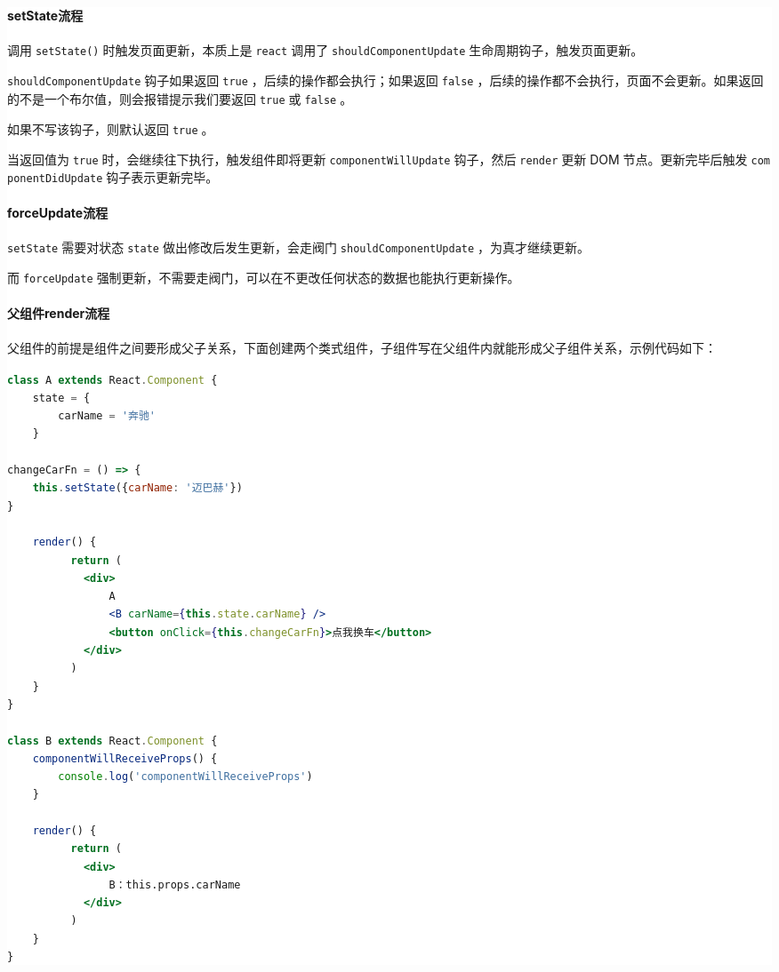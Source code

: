 #### setState流程

调用 `setState()` 时触发页面更新，本质上是 `react` 调用了 `shouldComponentUpdate` 生命周期钩子，触发页面更新。

`shouldComponentUpdate` 钩子如果返回 `true` ，后续的操作都会执行；如果返回 `false` ，后续的操作都不会执行，页面不会更新。如果返回的不是一个布尔值，则会报错提示我们要返回 `true` 或 `false` 。

如果不写该钩子，则默认返回 `true` 。

当返回值为 `true` 时，会继续往下执行，触发组件即将更新 `componentWillUpdate` 钩子，然后 `render` 更新 DOM 节点。更新完毕后触发 `componentDidUpdate` 钩子表示更新完毕。

#### forceUpdate流程

`setState` 需要对状态 `state` 做出修改后发生更新，会走阀门 `shouldComponentUpdate` ，为真才继续更新。

而 `forceUpdate` 强制更新，不需要走阀门，可以在不更改任何状态的数据也能执行更新操作。

#### 父组件render流程

父组件的前提是组件之间要形成父子关系，下面创建两个类式组件，子组件写在父组件内就能形成父子组件关系，示例代码如下：

```jsx
class A extends React.Component {
    state = {
        carName = '奔驰'
    }

changeCarFn = () => {
    this.setState({carName: '迈巴赫'})
}

    render() {
          return (
            <div>
                A
                <B carName={this.state.carName} />
                <button onClick={this.changeCarFn}>点我换车</button>
            </div>
          )
    }
}

class B extends React.Component {
    componentWillReceiveProps() {
        console.log('componentWillReceiveProps')
    }
    
    render() {
          return (
            <div>
                B：this.props.carName
            </div>
          )
    }
}
```
